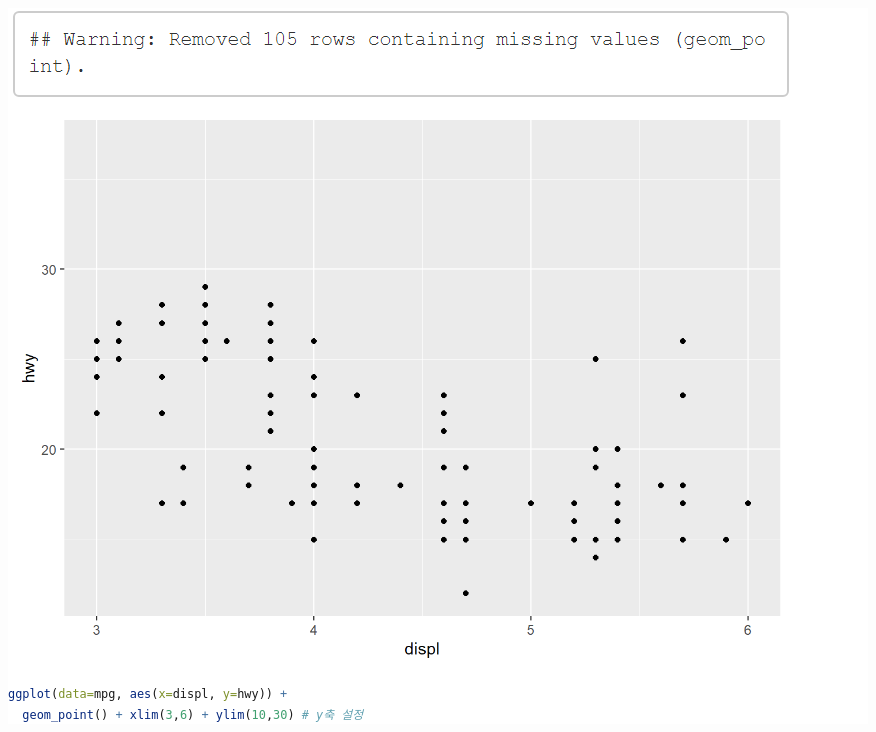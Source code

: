 ![image-20200204132220742](image/image-20200204132220742.png)

```R
ggplot(data=mpg, aes(x=displ, y=hwy)) +
  geom_point() + xlim(3,6) + ylim(10,30) # y축 설정
```
